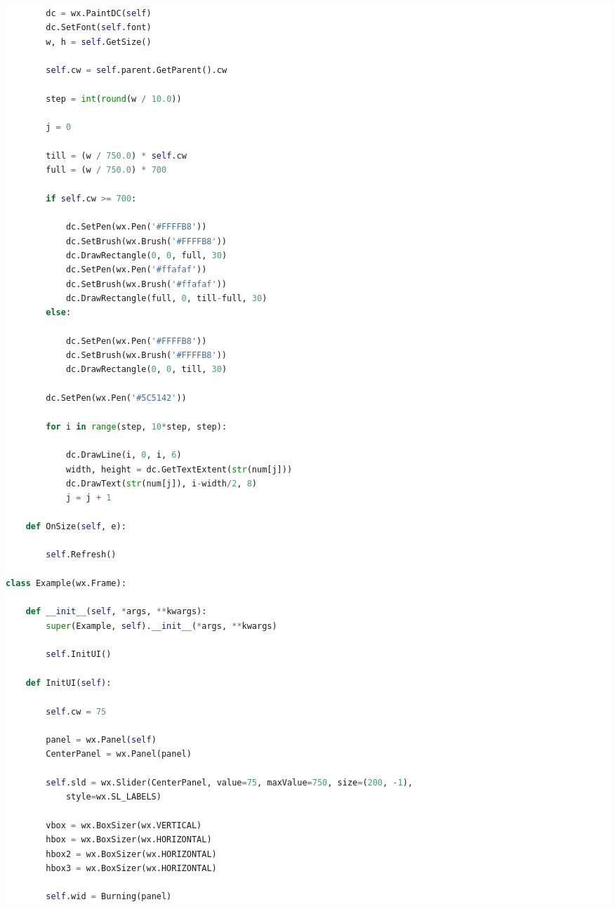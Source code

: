 ```py
        dc = wx.PaintDC(self)
        dc.SetFont(self.font)
        w, h = self.GetSize()

        self.cw = self.parent.GetParent().cw

        step = int(round(w / 10.0))

        j = 0

        till = (w / 750.0) * self.cw
        full = (w / 750.0) * 700

        if self.cw >= 700:

            dc.SetPen(wx.Pen('#FFFFB8'))
            dc.SetBrush(wx.Brush('#FFFFB8'))
            dc.DrawRectangle(0, 0, full, 30)
            dc.SetPen(wx.Pen('#ffafaf'))
            dc.SetBrush(wx.Brush('#ffafaf'))
            dc.DrawRectangle(full, 0, till-full, 30)
        else:

            dc.SetPen(wx.Pen('#FFFFB8'))
            dc.SetBrush(wx.Brush('#FFFFB8'))
            dc.DrawRectangle(0, 0, till, 30)

        dc.SetPen(wx.Pen('#5C5142'))

        for i in range(step, 10*step, step):

            dc.DrawLine(i, 0, i, 6)
            width, height = dc.GetTextExtent(str(num[j]))
            dc.DrawText(str(num[j]), i-width/2, 8)
            j = j + 1

    def OnSize(self, e):

        self.Refresh()

class Example(wx.Frame):

    def __init__(self, *args, **kwargs):
        super(Example, self).__init__(*args, **kwargs)

        self.InitUI()

    def InitUI(self):

        self.cw = 75

        panel = wx.Panel(self)
        CenterPanel = wx.Panel(panel)

        self.sld = wx.Slider(CenterPanel, value=75, maxValue=750, size=(200, -1),
            style=wx.SL_LABELS)

        vbox = wx.BoxSizer(wx.VERTICAL)
        hbox = wx.BoxSizer(wx.HORIZONTAL)
        hbox2 = wx.BoxSizer(wx.HORIZONTAL)
        hbox3 = wx.BoxSizer(wx.HORIZONTAL)

        self.wid = Burning(panel)
```